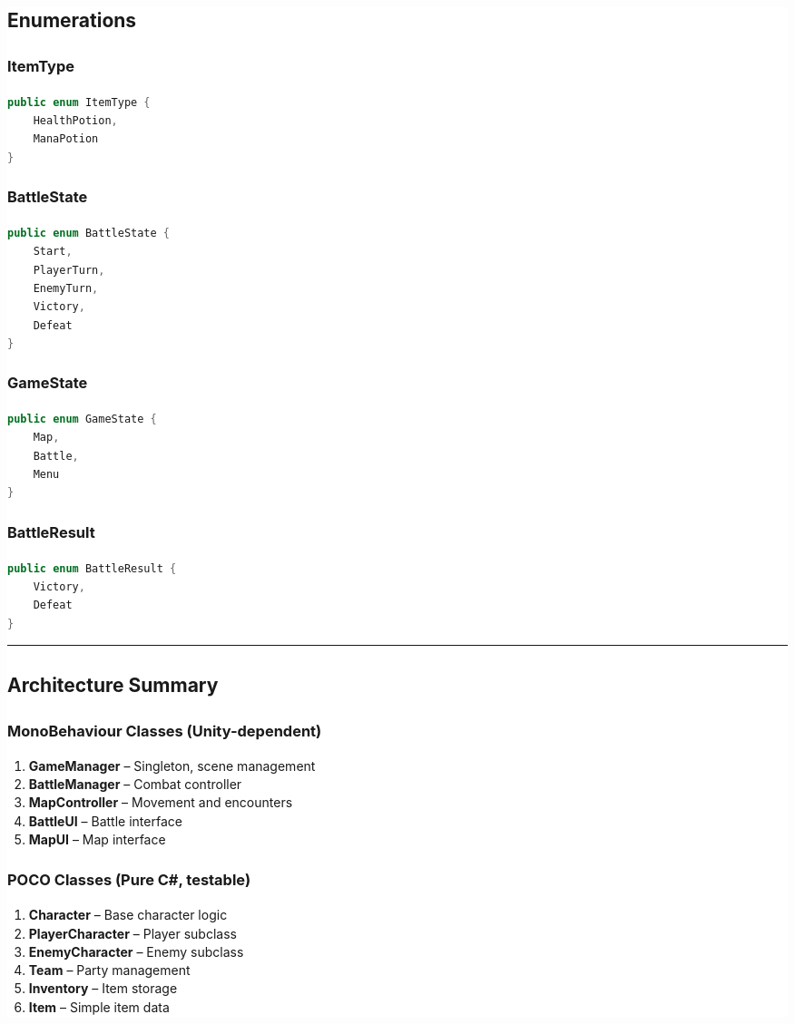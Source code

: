 
## Enumerations

### ItemType
```csharp
public enum ItemType {
    HealthPotion,
    ManaPotion
}
```

### BattleState
```csharp
public enum BattleState {
    Start,
    PlayerTurn,
    EnemyTurn,
    Victory,
    Defeat
}
```

### GameState
```csharp
public enum GameState {
    Map,
    Battle,
    Menu
}
```

### BattleResult
```csharp
public enum BattleResult {
    Victory,
    Defeat
}
```

---

## Architecture Summary

### MonoBehaviour Classes (Unity-dependent)
1. **GameManager** – Singleton, scene management
2. **BattleManager** – Combat controller
3. **MapController** – Movement and encounters
4. **BattleUI** – Battle interface
5. **MapUI** – Map interface

### POCO Classes (Pure C#, testable)
1. **Character** – Base character logic
2. **PlayerCharacter** – Player subclass
3. **EnemyCharacter** – Enemy subclass
4. **Team** – Party management
5. **Inventory** – Item storage
6. **Item** – Simple item data
